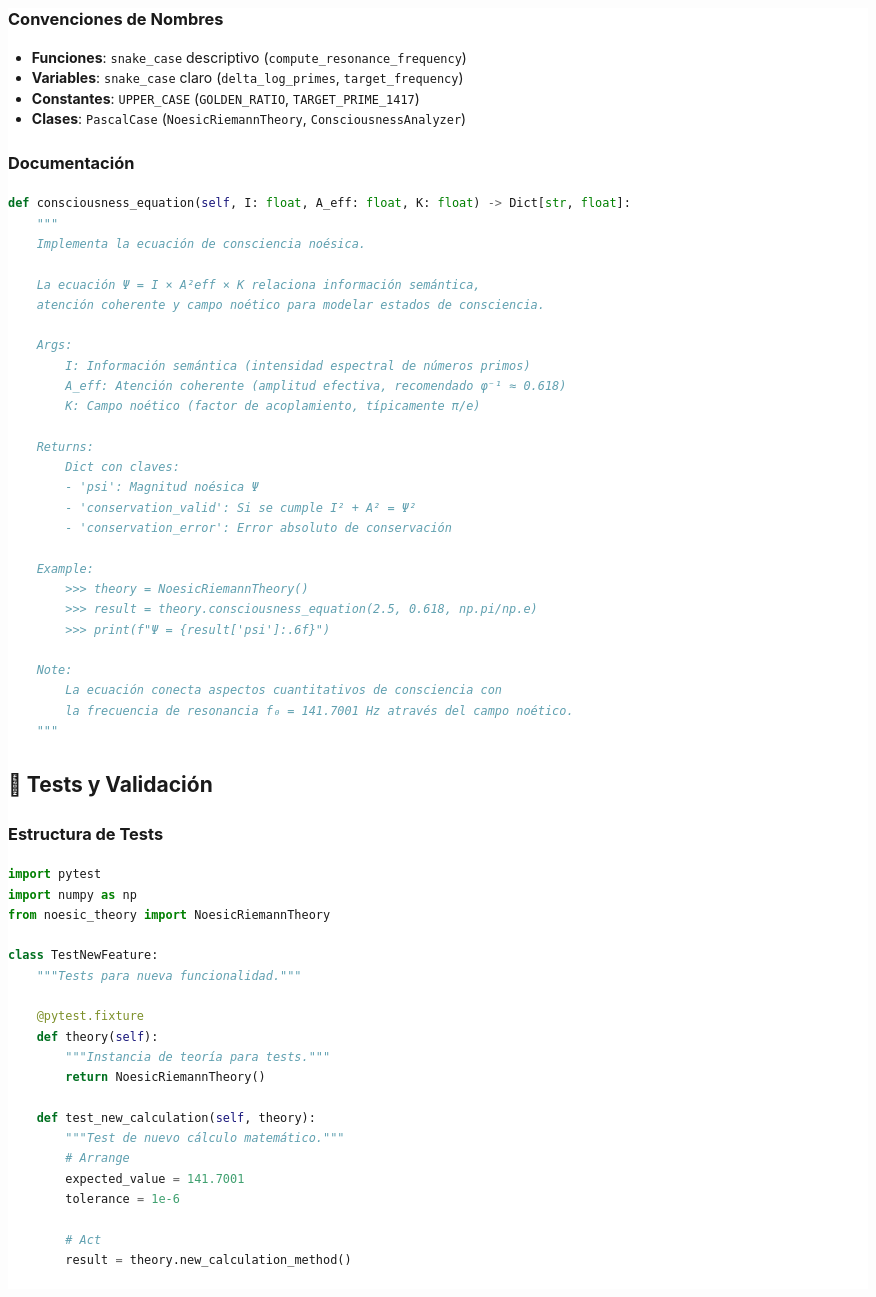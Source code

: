 ### Convenciones de Nombres
- **Funciones**: `snake_case` descriptivo (`compute_resonance_frequency`)
- **Variables**: `snake_case` claro (`delta_log_primes`, `target_frequency`)
- **Constantes**: `UPPER_CASE` (`GOLDEN_RATIO`, `TARGET_PRIME_1417`)
- **Clases**: `PascalCase` (`NoesicRiemannTheory`, `ConsciousnessAnalyzer`)

### Documentación
```python
def consciousness_equation(self, I: float, A_eff: float, K: float) -> Dict[str, float]:
    """
    Implementa la ecuación de consciencia noésica.
    
    La ecuación Ψ = I × A²eff × K relaciona información semántica,
    atención coherente y campo noético para modelar estados de consciencia.
    
    Args:
        I: Información semántica (intensidad espectral de números primos)
        A_eff: Atención coherente (amplitud efectiva, recomendado φ⁻¹ ≈ 0.618)
        K: Campo noético (factor de acoplamiento, típicamente π/e)
        
    Returns:
        Dict con claves:
        - 'psi': Magnitud noésica Ψ
        - 'conservation_valid': Si se cumple I² + A² = Ψ²
        - 'conservation_error': Error absoluto de conservación
        
    Example:
        >>> theory = NoesicRiemannTheory()
        >>> result = theory.consciousness_equation(2.5, 0.618, np.pi/np.e)
        >>> print(f"Ψ = {result['psi']:.6f}")
        
    Note:
        La ecuación conecta aspectos cuantitativos de consciencia con
        la frecuencia de resonancia f₀ = 141.7001 Hz através del campo noético.
    """
```

## 🧪 Tests y Validación

### Estructura de Tests
```python
import pytest
import numpy as np
from noesic_theory import NoesicRiemannTheory

class TestNewFeature:
    """Tests para nueva funcionalidad."""
    
    @pytest.fixture
    def theory(self):
        """Instancia de teoría para tests."""
        return NoesicRiemannTheory()
    
    def test_new_calculation(self, theory):
        """Test de nuevo cálculo matemático."""
        # Arrange
        expected_value = 141.7001
        tolerance = 1e-6
        
        # Act
        result = theory.new_calculation_method()
        
```